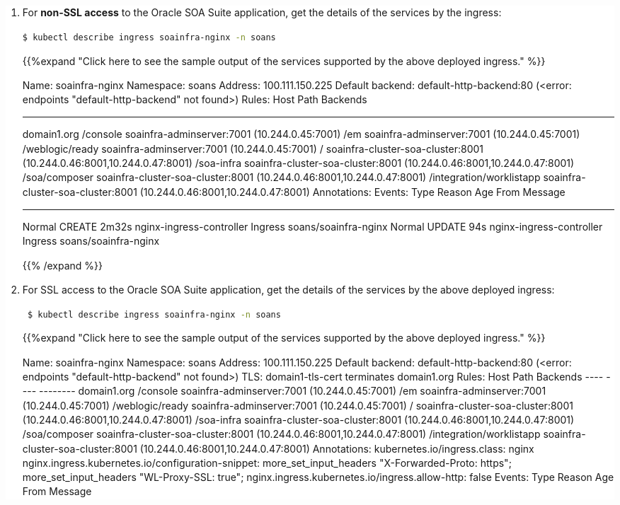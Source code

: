 1. For **non-SSL access** to the Oracle SOA Suite application, get the details of the services by the ingress:

    ```bash
    $ kubectl describe ingress soainfra-nginx -n soans
    ```
    {{%expand "Click here to see the sample output of the services supported by the above deployed ingress." %}}

    Name:             soainfra-nginx
    Namespace:        soans
    Address:          100.111.150.225
    Default backend:  default-http-backend:80 (<error: endpoints "default-http-backend" not found>)
    Rules:
    Host                                                   Path  Backends
    ----                                                   ----  --------
    domain1.org
                                                         /console                   soainfra-adminserver:7001 (10.244.0.45:7001)
                                                         /em                        soainfra-adminserver:7001 (10.244.0.45:7001)
                                                         /weblogic/ready            soainfra-adminserver:7001 (10.244.0.45:7001)
                                                         /                          soainfra-cluster-soa-cluster:8001 (10.244.0.46:8001,10.244.0.47:8001)
                                                         /soa-infra                 soainfra-cluster-soa-cluster:8001 (10.244.0.46:8001,10.244.0.47:8001)
                                                         /soa/composer              soainfra-cluster-soa-cluster:8001 (10.244.0.46:8001,10.244.0.47:8001)
                                                         /integration/worklistapp   soainfra-cluster-soa-cluster:8001 (10.244.0.46:8001,10.244.0.47:8001)
    Annotations:                                             <none>
    Events:
    Type    Reason  Age    From                      Message
    ----    ------  ----   ----                      -------
    Normal  CREATE  2m32s  nginx-ingress-controller  Ingress soans/soainfra-nginx
    Normal  UPDATE  94s    nginx-ingress-controller  Ingress soans/soainfra-nginx

    {{% /expand %}}

1. For SSL access to the Oracle SOA Suite application, get the details of the services by the above deployed ingress:

    ```bash
     $ kubectl describe ingress soainfra-nginx -n soans
    ```
    {{%expand "Click here to see the sample output of the services supported by the above deployed ingress." %}}

     Name:             soainfra-nginx
     Namespace:        soans
     Address:          100.111.150.225
     Default backend:  default-http-backend:80 (<error: endpoints "default-http-backend" not found>)
     TLS:
       domain1-tls-cert terminates domain1.org
     Rules:
        Host                                                   Path  Backends
        ----                                                   ----  --------
         domain1.org
                                                          /console                   soainfra-adminserver:7001 (10.244.0.45:7001)
                                                          /em                        soainfra-adminserver:7001 (10.244.0.45:7001)
                                                          /weblogic/ready            soainfra-adminserver:7001 (10.244.0.45:7001)
                                                          /                          soainfra-cluster-soa-cluster:8001 (10.244.0.46:8001,10.244.0.47:8001)
                                                          /soa-infra                 soainfra-cluster-soa-cluster:8001 (10.244.0.46:8001,10.244.0.47:8001)
                                                          /soa/composer              soainfra-cluster-soa-cluster:8001 (10.244.0.46:8001,10.244.0.47:8001)
                                                          /integration/worklistapp   soainfra-cluster-soa-cluster:8001 (10.244.0.46:8001,10.244.0.47:8001)
     Annotations:                                             kubernetes.io/ingress.class: nginx
                                                              nginx.ingress.kubernetes.io/configuration-snippet:
                                                              more_set_input_headers "X-Forwarded-Proto: https";
                                                              more_set_input_headers "WL-Proxy-SSL: true";
                                                              nginx.ingress.kubernetes.io/ingress.allow-http: false
     Events:
       Type    Reason  Age    From                      Message